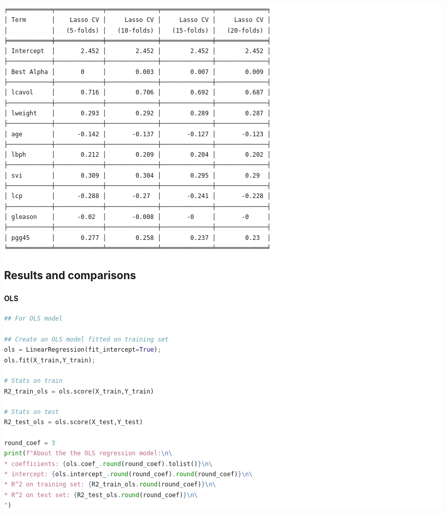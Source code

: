     ╒════════════╤═════════════╤══════════════╤══════════════╤══════════════╕
    │ Term       │    Lasso CV │     Lasso CV │     Lasso CV │     Lasso CV │
    │            │   (5-folds) │   (10-folds) │   (15-folds) │   (20-folds) │
    ╞════════════╪═════════════╪══════════════╪══════════════╪══════════════╡
    │ Intercept  │       2.452 │        2.452 │        2.452 │        2.452 │
    ├────────────┼─────────────┼──────────────┼──────────────┼──────────────┤
    │ Best Alpha │       0     │        0.003 │        0.007 │        0.009 │
    ├────────────┼─────────────┼──────────────┼──────────────┼──────────────┤
    │ lcavol     │       0.716 │        0.706 │        0.692 │        0.687 │
    ├────────────┼─────────────┼──────────────┼──────────────┼──────────────┤
    │ lweight    │       0.293 │        0.292 │        0.289 │        0.287 │
    ├────────────┼─────────────┼──────────────┼──────────────┼──────────────┤
    │ age        │      -0.142 │       -0.137 │       -0.127 │       -0.123 │
    ├────────────┼─────────────┼──────────────┼──────────────┼──────────────┤
    │ lbph       │       0.212 │        0.209 │        0.204 │        0.202 │
    ├────────────┼─────────────┼──────────────┼──────────────┼──────────────┤
    │ svi        │       0.309 │        0.304 │        0.295 │        0.29  │
    ├────────────┼─────────────┼──────────────┼──────────────┼──────────────┤
    │ lcp        │      -0.288 │       -0.27  │       -0.241 │       -0.228 │
    ├────────────┼─────────────┼──────────────┼──────────────┼──────────────┤
    │ gleason    │      -0.02  │       -0.008 │       -0     │       -0     │
    ├────────────┼─────────────┼──────────────┼──────────────┼──────────────┤
    │ pgg45      │       0.277 │        0.258 │        0.237 │        0.23  │
    ╘════════════╧═════════════╧══════════════╧══════════════╧══════════════╛


## **Results and comparisons** 

<h4>OLS</h4>


```python
## For OLS model

## Create an OLS model fitted on training set
ols = LinearRegression(fit_intercept=True);
ols.fit(X_train,Y_train);

# Stats on train 
R2_train_ols = ols.score(X_train,Y_train)

# Stats on test
R2_test_ols = ols.score(X_test,Y_test)

round_coef = 3
print(f"About the the OLS regression model:\n\
* coefficients: {ols.coef_.round(round_coef).tolist()}\n\
* intercept: {ols.intercept_.round(round_coef).round(round_coef)}\n\
* R^2 on training set: {R2_train_ols.round(round_coef)}\n\
* R^2 on test set: {R2_test_ols.round(round_coef)}\n\
")
```
